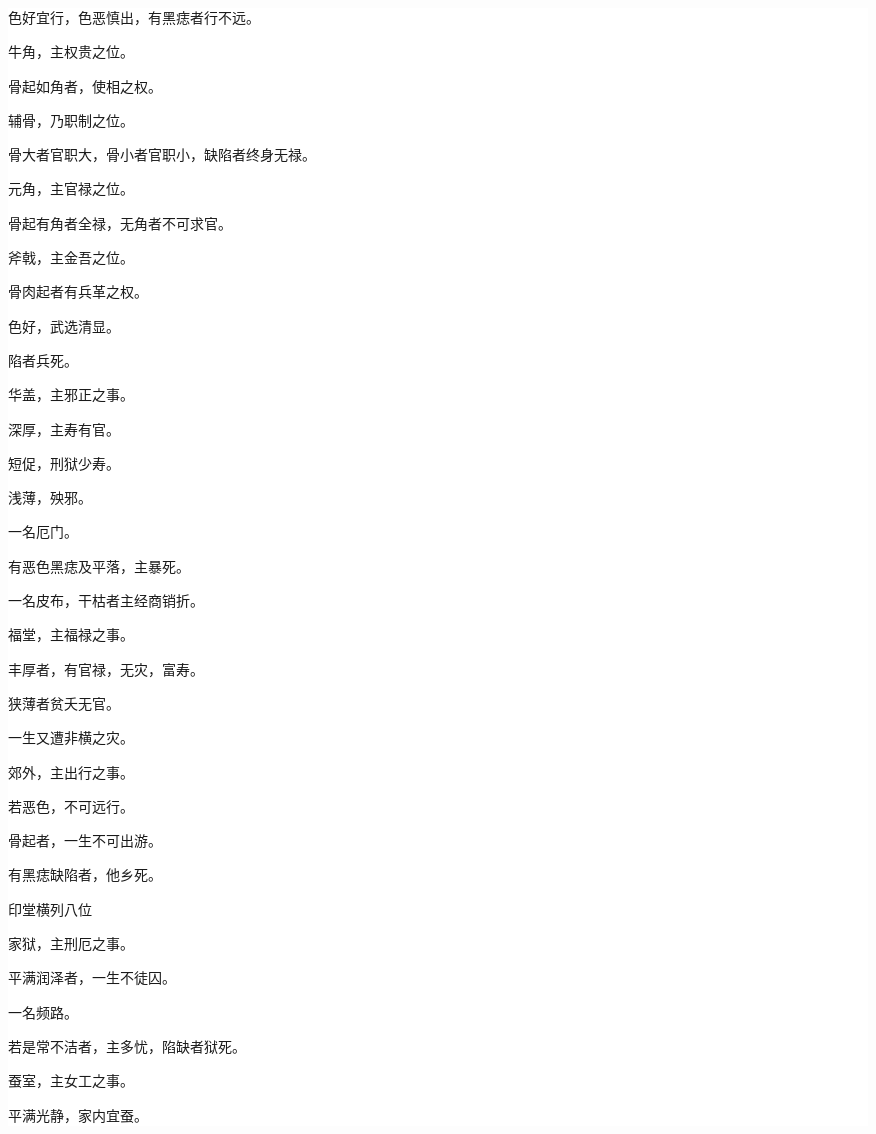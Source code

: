 色好宜行，色恶慎出，有黑痣者行不远。

牛角，主权贵之位。

骨起如角者，使相之权。

辅骨，乃职制之位。

骨大者官职大，骨小者官职小，缺陷者终身无禄。

元角，主官禄之位。

骨起有角者全禄，无角者不可求官。

斧戟，主金吾之位。

骨肉起者有兵革之权。

色好，武选清显。

陷者兵死。

华盖，主邪正之事。

深厚，主寿有官。

短促，刑狱少寿。

浅薄，殃邪。

一名厄门。

有恶色黑痣及平落，主暴死。

一名皮布，干枯者主经商销折。

福堂，主福禄之事。

丰厚者，有官禄，无灾，富寿。

狭薄者贫夭无官。

一生又遭非横之灾。

郊外，主出行之事。

若恶色，不可远行。

骨起者，一生不可出游。

有黑痣缺陷者，他乡死。

印堂横列八位

家狱，主刑厄之事。

平满润泽者，一生不徒囚。

一名频路。

若是常不洁者，主多忧，陷缺者狱死。

蚕室，主女工之事。

平满光静，家内宜蚕。
